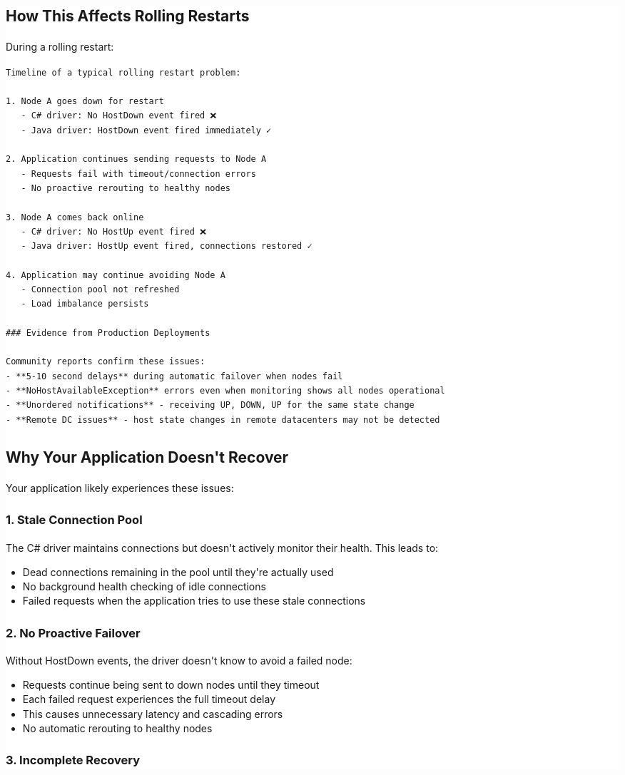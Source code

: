 ## How This Affects Rolling Restarts

During a rolling restart:

```
Timeline of a typical rolling restart problem:

1. Node A goes down for restart
   - C# driver: No HostDown event fired ❌
   - Java driver: HostDown event fired immediately ✓

2. Application continues sending requests to Node A
   - Requests fail with timeout/connection errors
   - No proactive rerouting to healthy nodes

3. Node A comes back online
   - C# driver: No HostUp event fired ❌
   - Java driver: HostUp event fired, connections restored ✓

4. Application may continue avoiding Node A
   - Connection pool not refreshed
   - Load imbalance persists

### Evidence from Production Deployments

Community reports confirm these issues:
- **5-10 second delays** during automatic failover when nodes fail
- **NoHostAvailableException** errors even when monitoring shows all nodes operational
- **Unordered notifications** - receiving UP, DOWN, UP for the same state change
- **Remote DC issues** - host state changes in remote datacenters may not be detected
```

## Why Your Application Doesn't Recover

Your application likely experiences these issues:

### 1. Stale Connection Pool

The C# driver maintains connections but doesn't actively monitor their health. This leads to:
- Dead connections remaining in the pool until they're actually used
- No background health checking of idle connections
- Failed requests when the application tries to use these stale connections

### 2. No Proactive Failover

Without HostDown events, the driver doesn't know to avoid a failed node:
- Requests continue being sent to down nodes until they timeout
- Each failed request experiences the full timeout delay
- This causes unnecessary latency and cascading errors
- No automatic rerouting to healthy nodes

### 3. Incomplete Recovery
